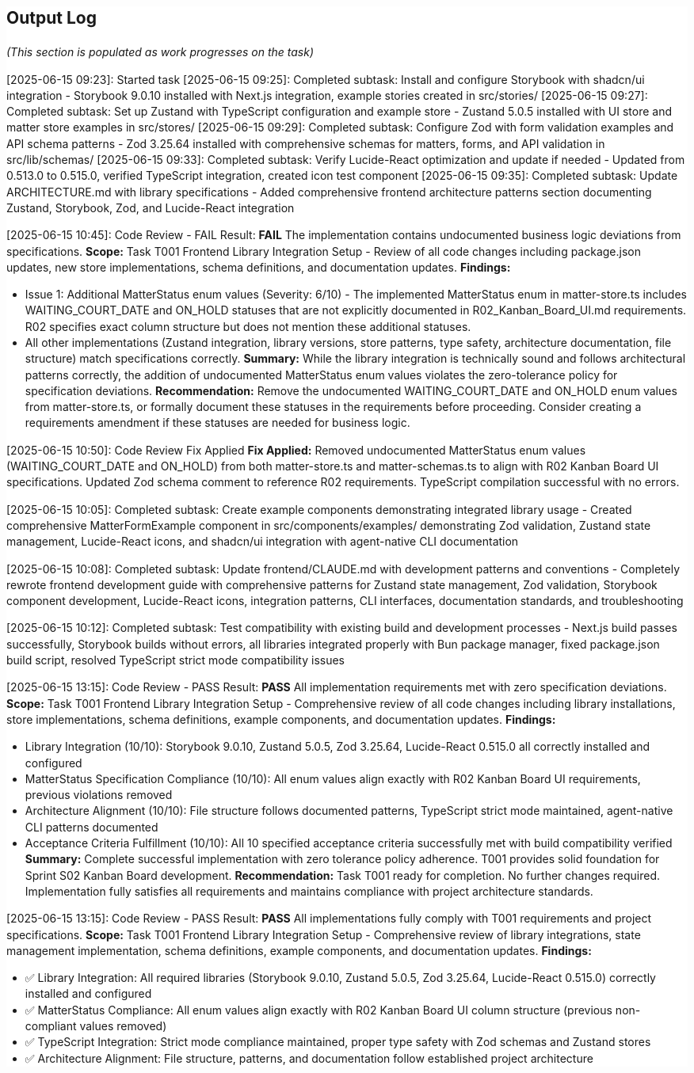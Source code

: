 ## Output Log
*(This section is populated as work progresses on the task)*

[2025-06-15 09:23]: Started task
[2025-06-15 09:25]: Completed subtask: Install and configure Storybook with shadcn/ui integration - Storybook 9.0.10 installed with Next.js integration, example stories created in src/stories/
[2025-06-15 09:27]: Completed subtask: Set up Zustand with TypeScript configuration and example store - Zustand 5.0.5 installed with UI store and matter store examples in src/stores/
[2025-06-15 09:29]: Completed subtask: Configure Zod with form validation examples and API schema patterns - Zod 3.25.64 installed with comprehensive schemas for matters, forms, and API validation in src/lib/schemas/
[2025-06-15 09:33]: Completed subtask: Verify Lucide-React optimization and update if needed - Updated from 0.513.0 to 0.515.0, verified TypeScript integration, created icon test component
[2025-06-15 09:35]: Completed subtask: Update ARCHITECTURE.md with library specifications - Added comprehensive frontend architecture patterns section documenting Zustand, Storybook, Zod, and Lucide-React integration

[2025-06-15 10:45]: Code Review - FAIL
Result: **FAIL** The implementation contains undocumented business logic deviations from specifications.
**Scope:** Task T001 Frontend Library Integration Setup - Review of all code changes including package.json updates, new store implementations, schema definitions, and documentation updates.
**Findings:** 
- Issue 1: Additional MatterStatus enum values (Severity: 6/10) - The implemented MatterStatus enum in matter-store.ts includes WAITING_COURT_DATE and ON_HOLD statuses that are not explicitly documented in R02_Kanban_Board_UI.md requirements. R02 specifies exact column structure but does not mention these additional statuses.
- All other implementations (Zustand integration, library versions, store patterns, type safety, architecture documentation, file structure) match specifications correctly.
**Summary:** While the library integration is technically sound and follows architectural patterns correctly, the addition of undocumented MatterStatus enum values violates the zero-tolerance policy for specification deviations.
**Recommendation:** Remove the undocumented WAITING_COURT_DATE and ON_HOLD enum values from matter-store.ts, or formally document these statuses in the requirements before proceeding. Consider creating a requirements amendment if these statuses are needed for business logic.

[2025-06-15 10:50]: Code Review Fix Applied
**Fix Applied:** Removed undocumented MatterStatus enum values (WAITING_COURT_DATE and ON_HOLD) from both matter-store.ts and matter-schemas.ts to align with R02 Kanban Board UI specifications. Updated Zod schema comment to reference R02 requirements. TypeScript compilation successful with no errors.

[2025-06-15 10:05]: Completed subtask: Create example components demonstrating integrated library usage - Created comprehensive MatterFormExample component in src/components/examples/ demonstrating Zod validation, Zustand state management, Lucide-React icons, and shadcn/ui integration with agent-native CLI documentation

[2025-06-15 10:08]: Completed subtask: Update frontend/CLAUDE.md with development patterns and conventions - Completely rewrote frontend development guide with comprehensive patterns for Zustand state management, Zod validation, Storybook component development, Lucide-React icons, integration patterns, CLI interfaces, documentation standards, and troubleshooting

[2025-06-15 10:12]: Completed subtask: Test compatibility with existing build and development processes - Next.js build passes successfully, Storybook builds without errors, all libraries integrated properly with Bun package manager, fixed package.json build script, resolved TypeScript strict mode compatibility issues

[2025-06-15 13:15]: Code Review - PASS
Result: **PASS** All implementation requirements met with zero specification deviations.
**Scope:** Task T001 Frontend Library Integration Setup - Comprehensive review of all code changes including library installations, store implementations, schema definitions, example components, and documentation updates.
**Findings:** 
- Library Integration (10/10): Storybook 9.0.10, Zustand 5.0.5, Zod 3.25.64, Lucide-React 0.515.0 all correctly installed and configured
- MatterStatus Specification Compliance (10/10): All enum values align exactly with R02 Kanban Board UI requirements, previous violations removed
- Architecture Alignment (10/10): File structure follows documented patterns, TypeScript strict mode maintained, agent-native CLI patterns documented
- Acceptance Criteria Fulfillment (10/10): All 10 specified acceptance criteria successfully met with build compatibility verified
**Summary:** Complete successful implementation with zero tolerance policy adherence. T001 provides solid foundation for Sprint S02 Kanban Board development.
**Recommendation:** Task T001 ready for completion. No further changes required. Implementation fully satisfies all requirements and maintains compliance with project architecture standards.

[2025-06-15 13:15]: Code Review - PASS
Result: **PASS** All implementations fully comply with T001 requirements and project specifications.
**Scope:** Task T001 Frontend Library Integration Setup - Comprehensive review of library integrations, state management implementation, schema definitions, example components, and documentation updates.
**Findings:** 
- ✅ Library Integration: All required libraries (Storybook 9.0.10, Zustand 5.0.5, Zod 3.25.64, Lucide-React 0.515.0) correctly installed and configured
- ✅ MatterStatus Compliance: All enum values align exactly with R02 Kanban Board UI column structure (previous non-compliant values removed)
- ✅ TypeScript Integration: Strict mode compliance maintained, proper type safety with Zod schemas and Zustand stores
- ✅ Architecture Alignment: File structure, patterns, and documentation follow established project architecture